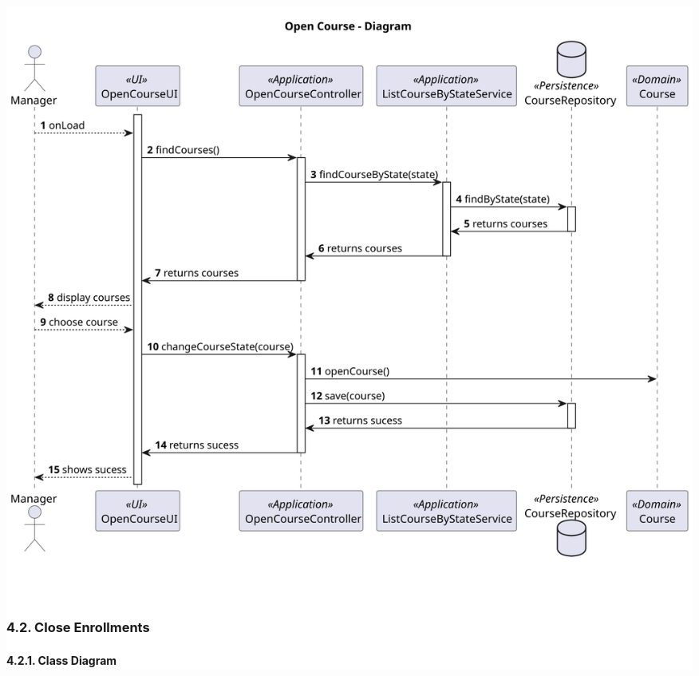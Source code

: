 ![openEnrollmentsCD](openCourse/openCourseSD.svg)

<br>

### 4.2. Close Enrollments

#### 4.2.1. Class Diagram

